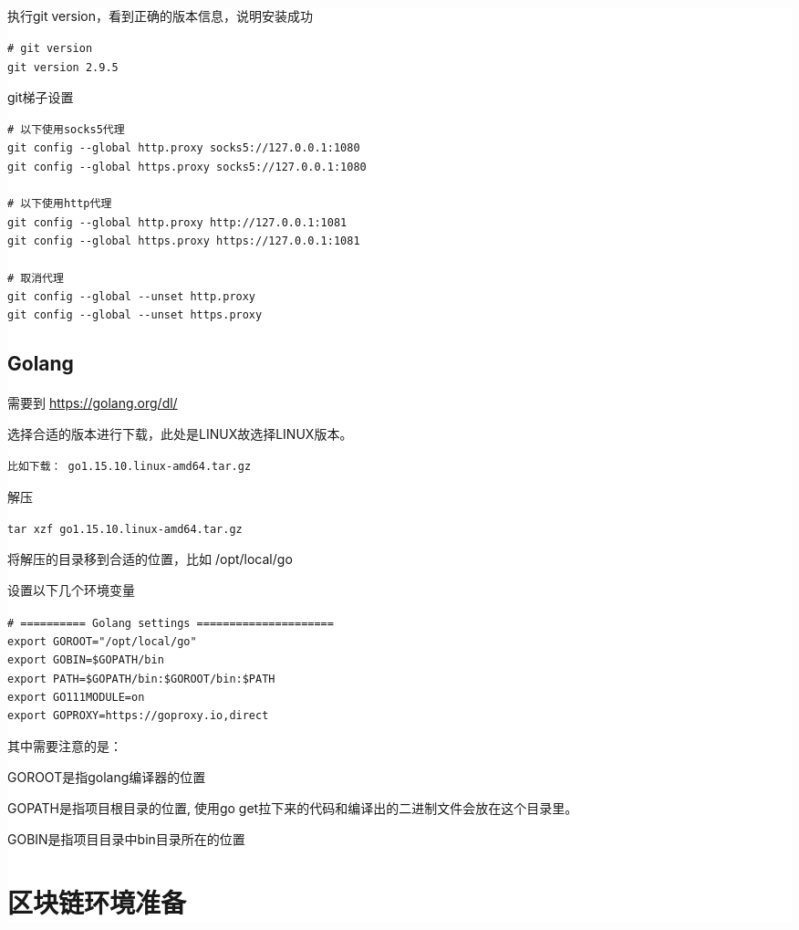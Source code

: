 执行git version，看到正确的版本信息，说明安装成功
```newgit
# git version
git version 2.9.5
```

git梯子设置
```shell script
# 以下使用socks5代理
git config --global http.proxy socks5://127.0.0.1:1080
git config --global https.proxy socks5://127.0.0.1:1080
 
# 以下使用http代理
git config --global http.proxy http://127.0.0.1:1081
git config --global https.proxy https://127.0.0.1:1081
 
# 取消代理
git config --global --unset http.proxy
git config --global --unset https.proxy
```

## Golang


需要到 https://golang.org/dl/

选择合适的版本进行下载，此处是LINUX故选择LINUX版本。

```aa
比如下载： go1.15.10.linux-amd64.tar.gz
```

解压

```unzip
tar xzf go1.15.10.linux-amd64.tar.gz
```

将解压的目录移到合适的位置，比如 /opt/local/go

设置以下几个环境变量
```
# ========== Golang settings =====================
export GOROOT="/opt/local/go"
export GOBIN=$GOPATH/bin
export PATH=$GOPATH/bin:$GOROOT/bin:$PATH
export GO111MODULE=on
export GOPROXY=https://goproxy.io,direct
```
其中需要注意的是：

GOROOT是指golang编译器的位置

GOPATH是指项目根目录的位置, 使用go get拉下来的代码和编译出的二进制文件会放在这个目录里。

GOBIN是指项目目录中bin目录所在的位置

# 区块链环境准备
